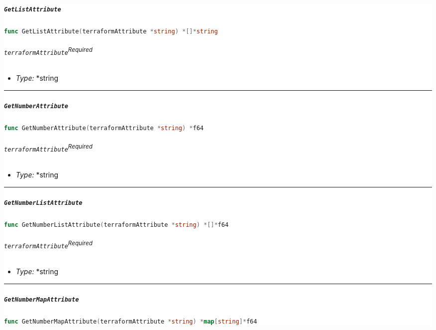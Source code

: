 
##### `GetListAttribute` <a name="GetListAttribute" id="@cdktf/provider-snowflake.listing.ListingManifestFromStageOutputReference.getListAttribute"></a>

```go
func GetListAttribute(terraformAttribute *string) *[]*string
```

###### `terraformAttribute`<sup>Required</sup> <a name="terraformAttribute" id="@cdktf/provider-snowflake.listing.ListingManifestFromStageOutputReference.getListAttribute.parameter.terraformAttribute"></a>

- *Type:* *string

---

##### `GetNumberAttribute` <a name="GetNumberAttribute" id="@cdktf/provider-snowflake.listing.ListingManifestFromStageOutputReference.getNumberAttribute"></a>

```go
func GetNumberAttribute(terraformAttribute *string) *f64
```

###### `terraformAttribute`<sup>Required</sup> <a name="terraformAttribute" id="@cdktf/provider-snowflake.listing.ListingManifestFromStageOutputReference.getNumberAttribute.parameter.terraformAttribute"></a>

- *Type:* *string

---

##### `GetNumberListAttribute` <a name="GetNumberListAttribute" id="@cdktf/provider-snowflake.listing.ListingManifestFromStageOutputReference.getNumberListAttribute"></a>

```go
func GetNumberListAttribute(terraformAttribute *string) *[]*f64
```

###### `terraformAttribute`<sup>Required</sup> <a name="terraformAttribute" id="@cdktf/provider-snowflake.listing.ListingManifestFromStageOutputReference.getNumberListAttribute.parameter.terraformAttribute"></a>

- *Type:* *string

---

##### `GetNumberMapAttribute` <a name="GetNumberMapAttribute" id="@cdktf/provider-snowflake.listing.ListingManifestFromStageOutputReference.getNumberMapAttribute"></a>

```go
func GetNumberMapAttribute(terraformAttribute *string) *map[string]*f64
```
